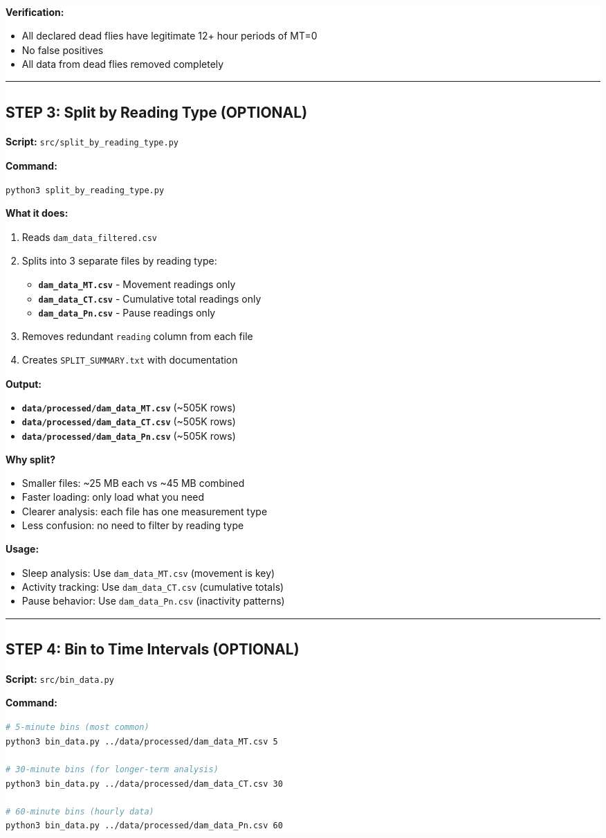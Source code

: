 **Verification:**
- All declared dead flies have legitimate 12+ hour periods of MT=0
- No false positives
- All data from dead flies removed completely

---

## **STEP 3: Split by Reading Type** (OPTIONAL)

**Script:** `src/split_by_reading_type.py`

**Command:**
```bash
python3 split_by_reading_type.py
```

**What it does:**
1. Reads `dam_data_filtered.csv`
2. Splits into 3 separate files by reading type:
   - **`dam_data_MT.csv`** - Movement readings only
   - **`dam_data_CT.csv`** - Cumulative total readings only
   - **`dam_data_Pn.csv`** - Pause readings only

3. Removes redundant `reading` column from each file
4. Creates `SPLIT_SUMMARY.txt` with documentation

**Output:**
- **`data/processed/dam_data_MT.csv`** (~505K rows)
- **`data/processed/dam_data_CT.csv`** (~505K rows)
- **`data/processed/dam_data_Pn.csv`** (~505K rows)

**Why split?**
- Smaller files: ~25 MB each vs ~45 MB combined
- Faster loading: only load what you need
- Clearer analysis: each file has one measurement type
- Less confusion: no need to filter by reading type

**Usage:**
- Sleep analysis: Use `dam_data_MT.csv` (movement is key)
- Activity tracking: Use `dam_data_CT.csv` (cumulative totals)
- Pause behavior: Use `dam_data_Pn.csv` (inactivity patterns)

---

## **STEP 4: Bin to Time Intervals** (OPTIONAL)

**Script:** `src/bin_data.py`

**Command:**
```bash
# 5-minute bins (most common)
python3 bin_data.py ../data/processed/dam_data_MT.csv 5

# 30-minute bins (for longer-term analysis)
python3 bin_data.py ../data/processed/dam_data_CT.csv 30

# 60-minute bins (hourly data)
python3 bin_data.py ../data/processed/dam_data_Pn.csv 60
```
